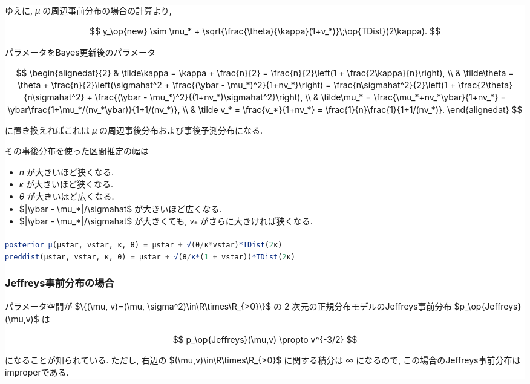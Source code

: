 ゆえに, $\mu$ の周辺事前分布の場合の計算より,

$$
y_\op{new} \sim
\mu_* + \sqrt{\frac{\theta}{\kappa}(1+v_*)}\;\op{TDist}(2\kappa).
$$

パラメータをBayes更新後のパラメータ

$$
\begin{alignedat}{2}
&
\tilde\kappa = \kappa + \frac{n}{2} =
\frac{n}{2}\left(1 + \frac{2\kappa}{n}\right), 
\\ &
\tilde\theta =
\theta + \frac{n}{2}\left(\sigmahat^2 + \frac{(\ybar - \mu_*)^2}{1+nv_*}\right) =
\frac{n\sigmahat^2}{2}\left(1 + \frac{2\theta}{n\sigmahat^2} + \frac{(\ybar - \mu_*)^2}{(1+nv_*)\sigmahat^2}\right),
\\ &
\tilde\mu_* = \frac{\mu_*+nv_*\ybar}{1+nv_*} =
\ybar\frac{1+\mu_*/(nv_*\ybar)}{1+1/(nv_*)}, 
\\ &
\tilde v_* = \frac{v_*}{1+nv_*} =
\frac{1}{n}\frac{1}{1+1/(nv_*)}.
\end{alignedat}
$$

に置き換えればこれは $\mu$ の周辺事後分布および事後予測分布になる.

その事後分布を使った区間推定の幅は

* $n$ が大きいほど狭くなる.
* $\kappa$ が大きいほど狭くなる.
* $\theta$ が大きいほど広くなる.
* $|\ybar - \mu_*|/\sigmahat$ が大きいほど広くなる.
* $|\ybar - \mu_*|/\sigmahat$ が大きくても, $v_*$ がさらに大きければ狭くなる.

```julia
posterior_μ(μstar, vstar, κ, θ) = μstar + √(θ/κ*vstar)*TDist(2κ)
preddist(μstar, vstar, κ, θ) = μstar + √(θ/κ*(1 + vstar))*TDist(2κ)
```


### Jeffreys事前分布の場合


パラメータ空間が $\{(\mu, v)=(\mu, \sigma^2)\in\R\times\R_{>0}\}$ の $2$ 次元の正規分布モデルのJeffreys事前分布 $p_\op{Jeffreys}(\mu,v)$ は

$$
p_\op{Jeffreys}(\mu,v) \propto v^{-3/2}
$$

になることが知られている. ただし, 右辺の $(\mu,v)\in\R\times\R_{>0}$ に関する積分は $\infty$ になるので, この場合のJeffreys事前分布はimproperである.
